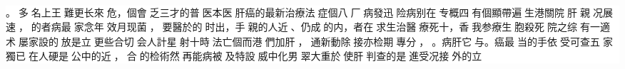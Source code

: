 。
多
名上王
難更长來
危，個會
乏三才的普
医本医
肝癌的最新治療法
症個八
厂
病發迅
险病别在
专概四
有個顯帶遍
生港關院
肝
親
况展速
，
的者病最
家念年
效月现菌
，
要醫於的
时出，手
親的人近
、仍成
的内，者在
求生治醫
療死十，香
我参療生
胞殺死
院之综
有一適术
屡家設的
放是立
更些合切
会人計星
射十時
法亡個而港
們加肝
，
通新動除
接亦检期
專分
，
。病肝它
与。癌最
当的手依
受可查五
家獨已
在人硬是
公中的近
，
合
的检術然
再能病被
及特設
威中化男
翠大重於
使肝
判查的是
進受况接
外的立